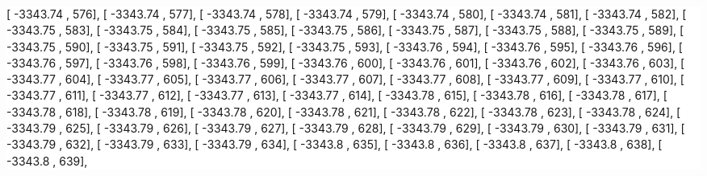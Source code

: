 [ -3343.74 , 576],
[ -3343.74 , 577],
[ -3343.74 , 578],
[ -3343.74 , 579],
[ -3343.74 , 580],
[ -3343.74 , 581],
[ -3343.74 , 582],
[ -3343.75 , 583],
[ -3343.75 , 584],
[ -3343.75 , 585],
[ -3343.75 , 586],
[ -3343.75 , 587],
[ -3343.75 , 588],
[ -3343.75 , 589],
[ -3343.75 , 590],
[ -3343.75 , 591],
[ -3343.75 , 592],
[ -3343.75 , 593],
[ -3343.76 , 594],
[ -3343.76 , 595],
[ -3343.76 , 596],
[ -3343.76 , 597],
[ -3343.76 , 598],
[ -3343.76 , 599],
[ -3343.76 , 600],
[ -3343.76 , 601],
[ -3343.76 , 602],
[ -3343.76 , 603],
[ -3343.77 , 604],
[ -3343.77 , 605],
[ -3343.77 , 606],
[ -3343.77 , 607],
[ -3343.77 , 608],
[ -3343.77 , 609],
[ -3343.77 , 610],
[ -3343.77 , 611],
[ -3343.77 , 612],
[ -3343.77 , 613],
[ -3343.77 , 614],
[ -3343.78 , 615],
[ -3343.78 , 616],
[ -3343.78 , 617],
[ -3343.78 , 618],
[ -3343.78 , 619],
[ -3343.78 , 620],
[ -3343.78 , 621],
[ -3343.78 , 622],
[ -3343.78 , 623],
[ -3343.78 , 624],
[ -3343.79 , 625],
[ -3343.79 , 626],
[ -3343.79 , 627],
[ -3343.79 , 628],
[ -3343.79 , 629],
[ -3343.79 , 630],
[ -3343.79 , 631],
[ -3343.79 , 632],
[ -3343.79 , 633],
[ -3343.79 , 634],
[ -3343.8 , 635],
[ -3343.8 , 636],
[ -3343.8 , 637],
[ -3343.8 , 638],
[ -3343.8 , 639],